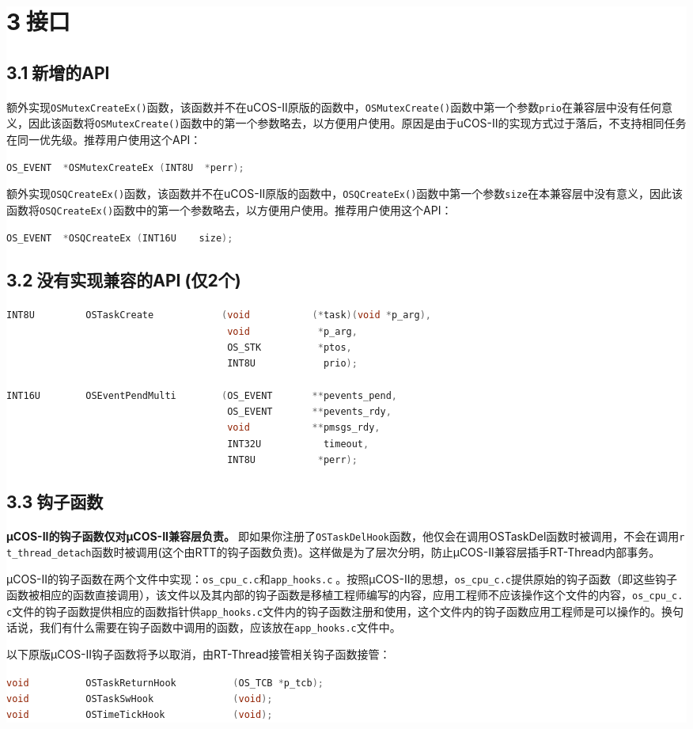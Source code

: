 




# 3 接口

## 3.1 新增的API

额外实现`OSMutexCreateEx()`函数，该函数并不在uCOS-II原版的函数中，`OSMutexCreate()`函数中第一个参数`prio`在兼容层中没有任何意义，因此该函数将`OSMutexCreate()`函数中的第一个参数略去，以方便用户使用。原因是由于uCOS-II的实现方式过于落后，不支持相同任务在同一优先级。推荐用户使用这个API：

```c
OS_EVENT  *OSMutexCreateEx (INT8U  *perr);
```

额外实现`OSQCreateEx()`函数，该函数并不在uCOS-II原版的函数中，`OSQCreateEx()`函数中第一个参数`size`在本兼容层中没有意义，因此该函数将`OSQCreateEx()`函数中的第一个参数略去，以方便用户使用。推荐用户使用这个API：

```c
OS_EVENT  *OSQCreateEx (INT16U    size);
```



## 3.2 没有实现兼容的API (仅2个)

```c
INT8U         OSTaskCreate            (void           (*task)(void *p_arg),
                                       void            *p_arg,
                                       OS_STK          *ptos,
                                       INT8U            prio);

INT16U        OSEventPendMulti        (OS_EVENT       **pevents_pend,
                                       OS_EVENT       **pevents_rdy,
                                       void           **pmsgs_rdy,
                                       INT32U           timeout,
                                       INT8U           *perr);
```



## 3.3 钩子函数

**μCOS-II的钩子函数仅对μCOS-II兼容层负责。** 即如果你注册了`OSTaskDelHook`函数，他仅会在调用OSTaskDel函数时被调用，不会在调用`rt_thread_detach`函数时被调用(这个由RTT的钩子函数负责)。这样做是为了层次分明，防止μCOS-II兼容层插手RT-Thread内部事务。

μCOS-II的钩子函数在两个文件中实现：`os_cpu_c.c`和`app_hooks.c` 。按照μCOS-II的思想，`os_cpu_c.c`提供原始的钩子函数（即这些钩子函数被相应的函数直接调用），该文件以及其内部的钩子函数是移植工程师编写的内容，应用工程师不应该操作这个文件的内容，`os_cpu_c.c`文件的钩子函数提供相应的函数指针供`app_hooks.c`文件内的钩子函数注册和使用，这个文件内的钩子函数应用工程师是可以操作的。换句话说，我们有什么需要在钩子函数中调用的函数，应该放在`app_hooks.c`文件中。

以下原版μCOS-II钩子函数将予以取消，由RT-Thread接管相关钩子函数接管：

```c
void          OSTaskReturnHook          (OS_TCB *p_tcb);
void          OSTaskSwHook              (void);
void          OSTimeTickHook            (void);
```
